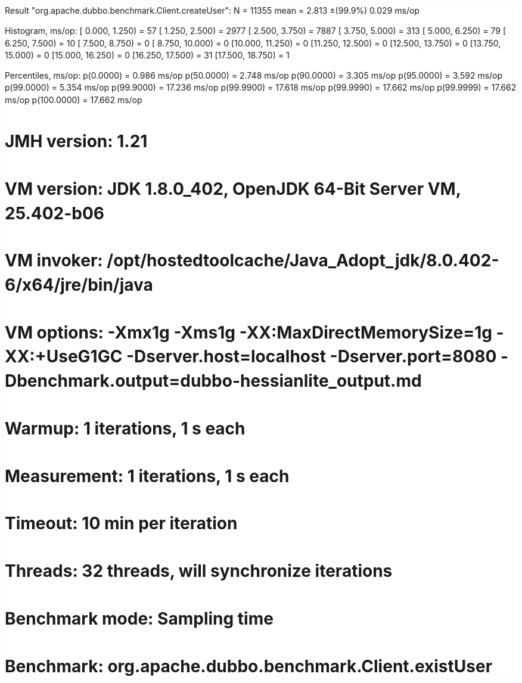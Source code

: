 

Result "org.apache.dubbo.benchmark.Client.createUser":
  N = 11355
  mean =      2.813 ±(99.9%) 0.029 ms/op

  Histogram, ms/op:
    [ 0.000,  1.250) = 57 
    [ 1.250,  2.500) = 2977 
    [ 2.500,  3.750) = 7887 
    [ 3.750,  5.000) = 313 
    [ 5.000,  6.250) = 79 
    [ 6.250,  7.500) = 10 
    [ 7.500,  8.750) = 0 
    [ 8.750, 10.000) = 0 
    [10.000, 11.250) = 0 
    [11.250, 12.500) = 0 
    [12.500, 13.750) = 0 
    [13.750, 15.000) = 0 
    [15.000, 16.250) = 0 
    [16.250, 17.500) = 31 
    [17.500, 18.750) = 1 

  Percentiles, ms/op:
      p(0.0000) =      0.986 ms/op
     p(50.0000) =      2.748 ms/op
     p(90.0000) =      3.305 ms/op
     p(95.0000) =      3.592 ms/op
     p(99.0000) =      5.354 ms/op
     p(99.9000) =     17.236 ms/op
     p(99.9900) =     17.618 ms/op
     p(99.9990) =     17.662 ms/op
     p(99.9999) =     17.662 ms/op
    p(100.0000) =     17.662 ms/op


# JMH version: 1.21
# VM version: JDK 1.8.0_402, OpenJDK 64-Bit Server VM, 25.402-b06
# VM invoker: /opt/hostedtoolcache/Java_Adopt_jdk/8.0.402-6/x64/jre/bin/java
# VM options: -Xmx1g -Xms1g -XX:MaxDirectMemorySize=1g -XX:+UseG1GC -Dserver.host=localhost -Dserver.port=8080 -Dbenchmark.output=dubbo-hessianlite_output.md
# Warmup: 1 iterations, 1 s each
# Measurement: 1 iterations, 1 s each
# Timeout: 10 min per iteration
# Threads: 32 threads, will synchronize iterations
# Benchmark mode: Sampling time
# Benchmark: org.apache.dubbo.benchmark.Client.existUser
